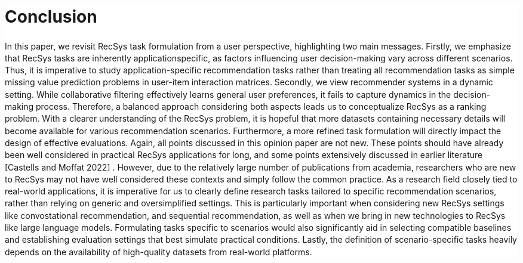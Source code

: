 # Conclusion

In this paper, we revisit RecSys task formulation from a user perspective, highlighting two main messages. Firstly, we emphasize that RecSys tasks are inherently applicationspecific, as factors influencing user decision-making vary across different scenarios. Thus, it is imperative to study application-specific recommendation tasks rather than treating all recommendation tasks as simple missing value prediction problems in user-item interaction matrices. Secondly, we view recommender systems in a dynamic setting. While collaborative filtering effectively learns general user preferences, it fails to capture dynamics in the decision-making process. Therefore, a balanced approach considering both aspects leads us to conceptualize RecSys as a ranking problem. With a clearer understanding of the RecSys problem, it is hopeful that more datasets containing necessary details will become available for various recommendation scenarios. Furthermore, a more refined task formulation will directly impact the design of effective evaluations. Again, all points discussed in this opinion paper are not new. These points should have already been well considered in practical RecSys applications for long, and some points extensively discussed in earlier literature [Castells and Moffat 2022] . However, due to the relatively large number of publications from academia, researchers who are new to RecSys may not have well considered these contexts and simply follow the common practice. As a research field closely tied to real-world applications, it is imperative for us to clearly define research tasks tailored to specific recommendation scenarios, rather than relying on generic and oversimplified settings. This is particularly important when considering new RecSys settings like convostational recommendation, and sequential recommendation, as well as when we bring in new technologies to RecSys like large language models. Formulating tasks specific to scenarios would also significantly aid in selecting compatible baselines and establishing evaluation settings that best simulate practical conditions. Lastly, the definition of scenario-specific tasks heavily depends on the availability of high-quality datasets from real-world platforms.
